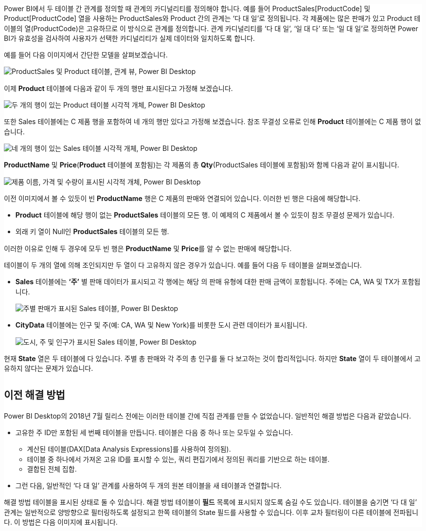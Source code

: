 Power BI에서 두 테이블 간 관계를 정의할 때 관계의 카디널리티를 정의해야 합니다. 예를 들어 ProductSales[ProductCode] 및 Product[ProductCode] 열을 사용하는 ProductSales와 Product 간의 관계는 ‘다 대 일’로 정의됩니다.  각 제품에는 많은 판매가 있고 Product 테이블의 열(ProductCode)은 고유하므로 이 방식으로 관계를 정의합니다. 관계 카디널리티를 ‘다 대 일’, ‘일 대 다’ 또는 ‘일 대 일’로 정의하면 Power BI가 유효성을 검사하여 사용자가 선택한 카디널리티가 실제 데이터와 일치하도록 합니다.   

예를 들어 다음 이미지에서 간단한 모델을 살펴보겠습니다.

![ProductSales 및 Product 테이블, 관계 뷰, Power BI Desktop](media/desktop-many-to-many-relationships/many-to-many-relationships_02.png)

이제 **Product** 테이블에 다음과 같이 두 개의 행만 표시된다고 가정해 보겠습니다.

![두 개의 행이 있는 Product 테이블 시각적 개체, Power BI Desktop](media/desktop-many-to-many-relationships/many-to-many-relationships_03.png)

또한 Sales 테이블에는 C 제품 행을 포함하여 네 개의 행만 있다고 가정해 보겠습니다. 참조 무결성 오류로 인해 **Product** 테이블에는 C 제품 행이 없습니다.

![네 개의 행이 있는 Sales 테이블 시각적 개체, Power BI Desktop](media/desktop-many-to-many-relationships/many-to-many-relationships_04.png)

**ProductName** 및 **Price**(**Product** 테이블에 포함됨)는 각 제품의 총 **Qty**(ProductSales 테이블에 포함됨)와 함께 다음과 같이 표시됩니다.

![제품 이름, 가격 및 수량이 표시된 시각적 개체, Power BI Desktop](media/desktop-many-to-many-relationships/many-to-many-relationships_05.png)

이전 이미지에서 볼 수 있듯이 빈 **ProductName** 행은 C 제품의 판매와 연결되어 있습니다. 이러한 빈 행은 다음에 해당합니다.

* **Product** 테이블에 해당 행이 없는 **ProductSales** 테이블의 모든 행. 이 예제의 C 제품에서 볼 수 있듯이 참조 무결성 문제가 있습니다.

* 외래 키 열이 Null인 **ProductSales** 테이블의 모든 행.

이러한 이유로 인해 두 경우에 모두 빈 행은 **ProductName** 및 **Price**를 알 수 없는 판매에 해당합니다.

테이블이 두 개의 열에 의해 조인되지만 두 열이 다 고유하지 않은 경우가 있습니다. 예를 들어 다음 두 테이블을 살펴보겠습니다.

* **Sales** 테이블에는 **‘주’** 별 판매 데이터가 표시되고 각 행에는 해당 의 판매 유형에 대한 판매 금액이 포함됩니다. 주에는 CA, WA 및 TX가 포함됩니다.

    ![주별 판매가 표시된 Sales 테이블, Power BI Desktop](media/desktop-many-to-many-relationships/many-to-many-relationships_06.png)

* **CityData** 테이블에는 인구 및 주(예: CA, WA 및 New York)를 비롯한 도시 관련 데이터가 표시됩니다.

    ![도시, 주 및 인구가 표시된 Sales 테이블, Power BI Desktop](media/desktop-many-to-many-relationships/many-to-many-relationships_07.png)

현재 **State** 열은 두 테이블에 다 있습니다. 주별 총 판매와 각 주의 총 인구를 둘 다 보고하는 것이 합리적입니다. 하지만 **State** 열이 두 테이블에서 고유하지 않다는 문제가 있습니다.

## <a name="the-previous-workaround"></a>이전 해결 방법

Power BI Desktop의 2018년 7월 릴리스 전에는 이러한 테이블 간에 직접 관계를 만들 수 없었습니다. 일반적인 해결 방법은 다음과 같았습니다.

* 고유한 주 ID만 포함된 세 번째 테이블을 만듭니다. 테이블은 다음 중 하나 또는 모두일 수 있습니다.
  * 계산된 테이블(DAX[Data Analysis Expressions]를 사용하여 정의됨).
  * 테이블 중 하나에서 가져온 고유 ID를 표시할 수 있는, 쿼리 편집기에서 정의된 쿼리를 기반으로 하는 테이블.
  * 결합된 전체 집합.

* 그런 다음, 일반적인 ‘다 대 일’ 관계를 사용하여 두 개의 원본 테이블을 새 테이블과 연결합니다. 

해결 방법 테이블을 표시된 상태로 둘 수 있습니다. 해결 방법 테이블이 **필드** 목록에 표시되지 않도록 숨길 수도 있습니다. 테이블을 숨기면 ‘다 대 일’ 관계는 일반적으로 양방향으로 필터링하도록 설정되고 한쪽 테이블의 State 필드를 사용할 수 있습니다.  이후 교차 필터링이 다른 테이블에 전파됩니다. 이 방법은 다음 이미지에 표시됩니다.
